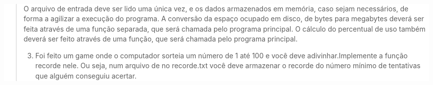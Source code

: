 >
>   O arquivo de entrada deve ser lido uma única vez, e os dados armazenados em memória, caso sejam necessários, de 
>forma a agilizar a execução do programa. A conversão da espaço ocupado em disco, de bytes para megabytes deverá ser 
>feita através de uma função separada, que será chamada pelo programa principal. O cálculo do percentual de uso também 
>deverá ser feito através de uma função, que será chamada pelo programa principal.
>
>3. Foi feito um game onde o computador sorteia um número de 1 até 100 e você deve adivinhar.Implemente a função recorde nele.
>Ou seja, num arquivo de no recorde.txt você deve armazenar o recorde do número mínimo de tentativas que alguém conseguiu 
>acertar.